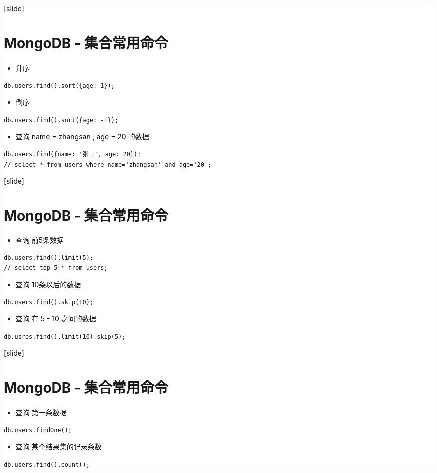[slide]
# MongoDB - 集合常用命令

- 升序
```shell
db.users.find().sort({age: 1});
```
- 倒序
```shell
db.users.find().sort({age: -1});
```
- 查询 name = zhangsan , age = 20 的数据
```shell
db.users.find({name: '张三', age: 20});
// select * from users where name='zhangsan' and age='20';
```

[slide]
# MongoDB - 集合常用命令

- 查询 前5条数据
```shell
db.users.find().limit(5);
// select top 5 * from users;
```
- 查询 10条以后的数据
```shell
db.users.find().skip(10);
```
- 查询 在 5 - 10 之间的数据
```shell
db.usres.find().limit(10).skip(5);
```

[slide]
# MongoDB - 集合常用命令
- 查询 第一条数据
```shell
db.users.findOne();
```
- 查询 某个结果集的记录条数
```shell
db.users.find().count();
```
